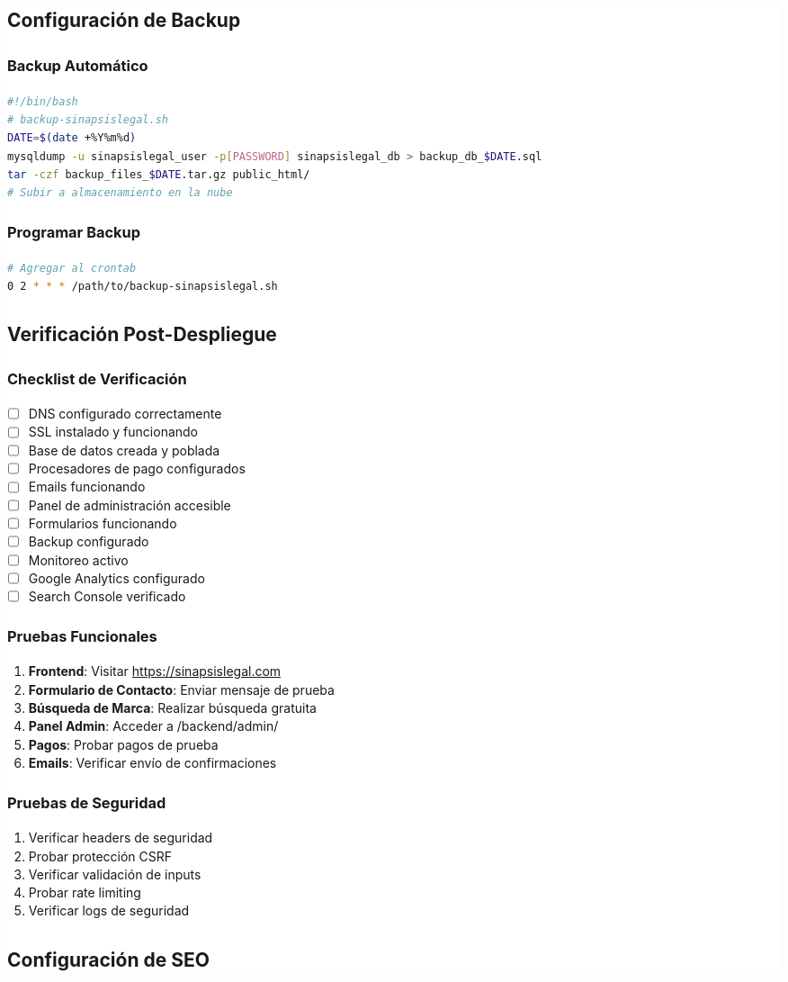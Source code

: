 ## Configuración de Backup

### Backup Automático
```bash
#!/bin/bash
# backup-sinapsislegal.sh
DATE=$(date +%Y%m%d)
mysqldump -u sinapsislegal_user -p[PASSWORD] sinapsislegal_db > backup_db_$DATE.sql
tar -czf backup_files_$DATE.tar.gz public_html/
# Subir a almacenamiento en la nube
```

### Programar Backup
```bash
# Agregar al crontab
0 2 * * * /path/to/backup-sinapsislegal.sh
```

## Verificación Post-Despliegue

### Checklist de Verificación
- [ ] DNS configurado correctamente
- [ ] SSL instalado y funcionando
- [ ] Base de datos creada y poblada
- [ ] Procesadores de pago configurados
- [ ] Emails funcionando
- [ ] Panel de administración accesible
- [ ] Formularios funcionando
- [ ] Backup configurado
- [ ] Monitoreo activo
- [ ] Google Analytics configurado
- [ ] Search Console verificado

### Pruebas Funcionales
1. **Frontend**: Visitar https://sinapsislegal.com
2. **Formulario de Contacto**: Enviar mensaje de prueba
3. **Búsqueda de Marca**: Realizar búsqueda gratuita
4. **Panel Admin**: Acceder a /backend/admin/
5. **Pagos**: Probar pagos de prueba
6. **Emails**: Verificar envío de confirmaciones

### Pruebas de Seguridad
1. Verificar headers de seguridad
2. Probar protección CSRF
3. Verificar validación de inputs
4. Probar rate limiting
5. Verificar logs de seguridad

## Configuración de SEO
